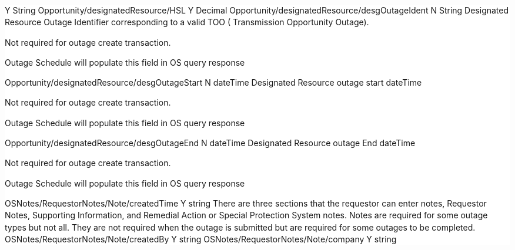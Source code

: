 <td>Y</td>
<td>String</td>
<td></td>
<td></td>
</tr>
<tr class="odd">
<td>Opportunity/designatedResource/HSL</td>
<td>Y</td>
<td>Decimal</td>
<td></td>
<td></td>
</tr>
<tr class="even">
<td>Opportunity/designatedResource/desgOutageIdent</td>
<td>N</td>
<td>String</td>
<td>Designated Resource Outage Identifier corresponding to a valid TOO (
Transmission Opportunity Outage).</td>
<td><p>Not required for outage create transaction.</p>
<p>Outage Schedule will populate this field in OS query
response</p></td>
</tr>
<tr class="odd">
<td>Opportunity/designatedResource/desgOutageStart</td>
<td>N</td>
<td>dateTime</td>
<td>Designated Resource outage start dateTime</td>
<td><p>Not required for outage create transaction.</p>
<p>Outage Schedule will populate this field in OS query
response</p></td>
</tr>
<tr class="even">
<td>Opportunity/designatedResource/desgOutageEnd</td>
<td>N</td>
<td>dateTime</td>
<td>Designated Resource outage End dateTime</td>
<td><p>Not required for outage create transaction.</p>
<p>Outage Schedule will populate this field in OS query
response</p></td>
</tr>
<tr class="odd">
<td>OSNotes/RequestorNotes/Note/createdTime</td>
<td>Y</td>
<td>string</td>
<td rowspan="12">There are three sections that the requestor can enter
notes, Requestor Notes, Supporting Information, and Remedial Action or
Special Protection System notes. Notes are required for some outage
types but not all. They are not required when the outage is submitted
but are required for some outages to be completed.</td>
<td></td>
</tr>
<tr class="even">
<td>OSNotes/RequestorNotes/Note/createdBy</td>
<td>Y</td>
<td>string</td>
<td></td>
</tr>
<tr class="odd">
<td>OSNotes/RequestorNotes/Note/company</td>
<td>Y</td>
<td>string</td>
<td></td>
</tr>
<tr class="even">
